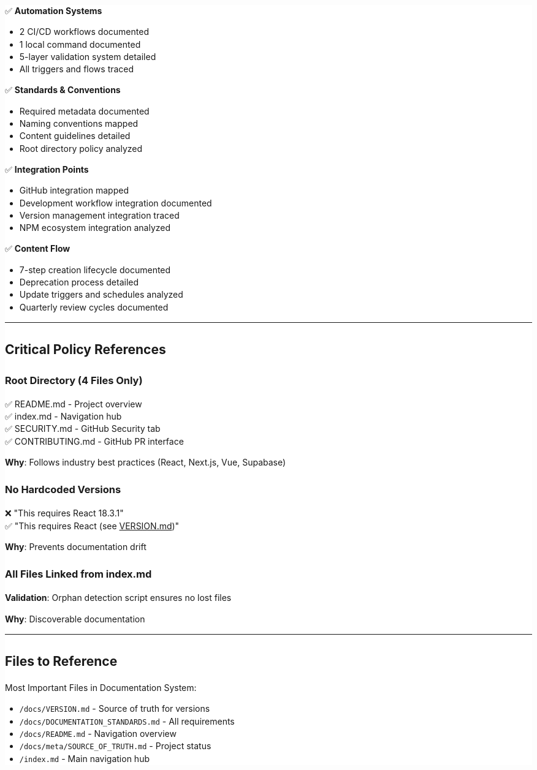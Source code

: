 ✅ **Automation Systems**
- 2 CI/CD workflows documented
- 1 local command documented
- 5-layer validation system detailed
- All triggers and flows traced

✅ **Standards & Conventions**
- Required metadata documented
- Naming conventions mapped
- Content guidelines detailed
- Root directory policy analyzed

✅ **Integration Points**
- GitHub integration mapped
- Development workflow integration documented
- Version management integration traced
- NPM ecosystem integration analyzed

✅ **Content Flow**
- 7-step creation lifecycle documented
- Deprecation process detailed
- Update triggers and schedules analyzed
- Quarterly review cycles documented

---

## Critical Policy References

### Root Directory (4 Files Only)
✅ README.md - Project overview  
✅ index.md - Navigation hub  
✅ SECURITY.md - GitHub Security tab  
✅ CONTRIBUTING.md - GitHub PR interface  

**Why**: Follows industry best practices (React, Next.js, Vue, Supabase)

### No Hardcoded Versions
❌ "This requires React 18.3.1"  
✅ "This requires React (see [VERSION.md](./docs/VERSION.md))"

**Why**: Prevents documentation drift

### All Files Linked from index.md
**Validation**: Orphan detection script ensures no lost files

**Why**: Discoverable documentation

---

## Files to Reference

Most Important Files in Documentation System:
- `/docs/VERSION.md` - Source of truth for versions
- `/docs/DOCUMENTATION_STANDARDS.md` - All requirements
- `/docs/README.md` - Navigation overview
- `/docs/meta/SOURCE_OF_TRUTH.md` - Project status
- `/index.md` - Main navigation hub
